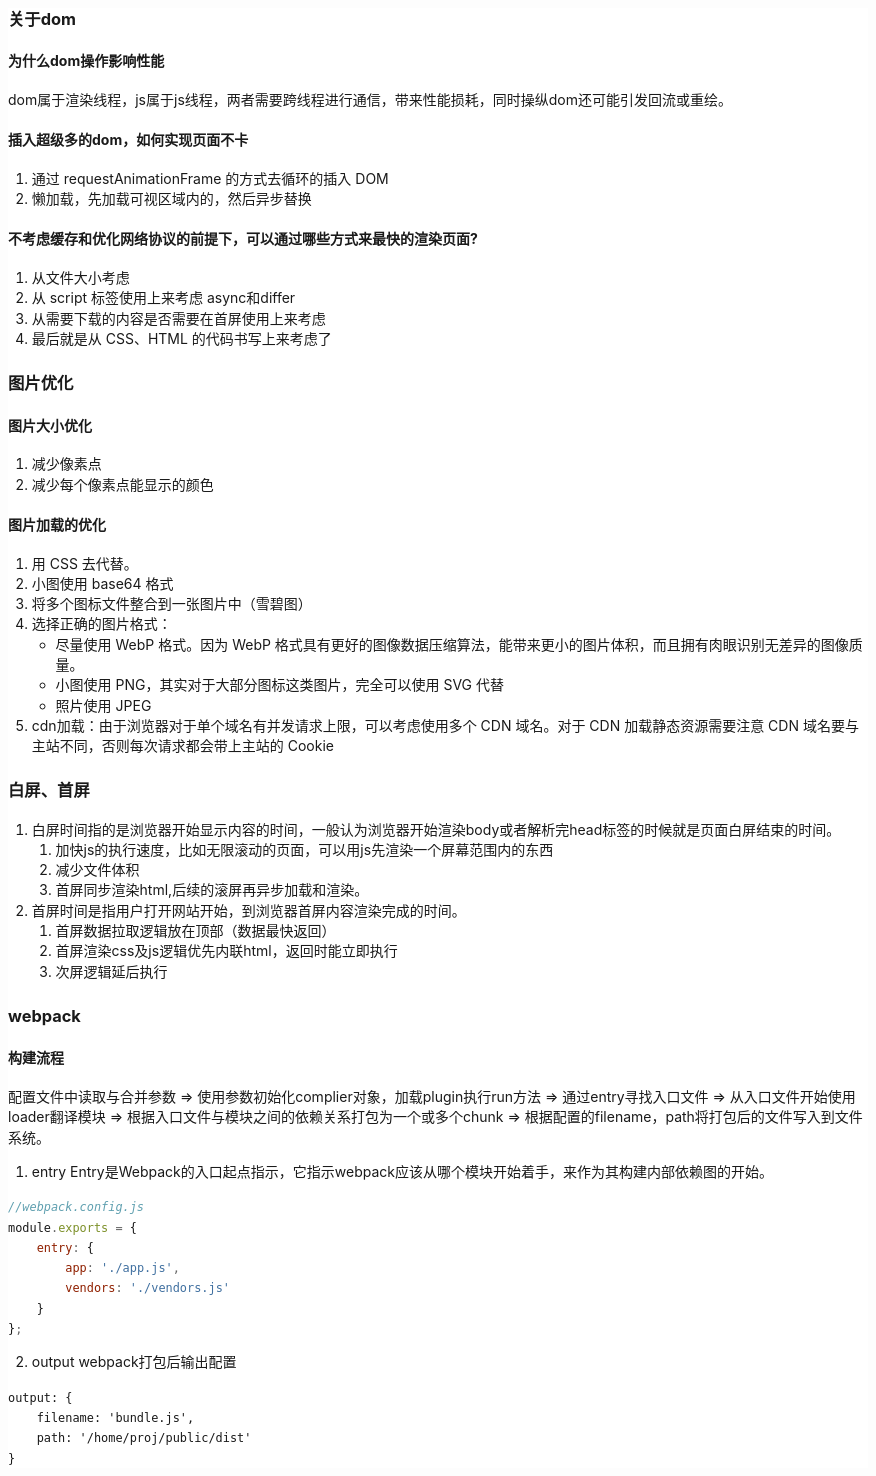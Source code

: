### 关于dom
#### 为什么dom操作影响性能
dom属于渲染线程，js属于js线程，两者需要跨线程进行通信，带来性能损耗，同时操纵dom还可能引发回流或重绘。

#### 插入超级多的dom，如何实现页面不卡
1. 通过 requestAnimationFrame 的方式去循环的插入 DOM
2. 懒加载，先加载可视区域内的，然后异步替换

#### 不考虑缓存和优化网络协议的前提下，可以通过哪些方式来最快的渲染页面?
1. 从文件大小考虑
2. 从 script 标签使用上来考虑 async和differ
3. 从需要下载的内容是否需要在首屏使用上来考虑
4. 最后就是从 CSS、HTML 的代码书写上来考虑了

### 图片优化
#### 图片大小优化
1. 减少像素点
2. 减少每个像素点能显示的颜色

#### 图片加载的优化
1. 用 CSS 去代替。
2. 小图使用 base64 格式
3. 将多个图标文件整合到一张图片中（雪碧图）
4. 选择正确的图片格式：
    - 尽量使用 WebP 格式。因为 WebP 格式具有更好的图像数据压缩算法，能带来更小的图片体积，而且拥有肉眼识别无差异的图像质量。
    - 小图使用 PNG，其实对于大部分图标这类图片，完全可以使用 SVG 代替
    - 照片使用 JPEG
5. cdn加载：由于浏览器对于单个域名有并发请求上限，可以考虑使用多个 CDN 域名。对于 CDN 加载静态资源需要注意 CDN 域名要与主站不同，否则每次请求都会带上主站的 Cookie
### 白屏、首屏
1. 白屏时间指的是浏览器开始显示内容的时间，一般认为浏览器开始渲染body或者解析完head标签的时候就是页面白屏结束的时间。
    1. 加快js的执行速度，比如无限滚动的页面，可以用js先渲染一个屏幕范围内的东西
    2. 减少文件体积
    3. 首屏同步渲染html,后续的滚屏再异步加载和渲染。
2. 首屏时间是指用户打开网站开始，到浏览器首屏内容渲染完成的时间。
    1. 首屏数据拉取逻辑放在顶部（数据最快返回）
    2. 首屏渲染css及js逻辑优先内联html，返回时能立即执行
    3. 次屏逻辑延后执行

### webpack

#### 构建流程

配置文件中读取与合并参数 => 使用参数初始化complier对象，加载plugin执行run方法 => 通过entry寻找入口文件 => 从入口文件开始使用loader翻译模块 => 根据入口文件与模块之间的依赖关系打包为一个或多个chunk => 根据配置的filename，path将打包后的文件写入到文件系统。

1. entry 
    Entry是Webpack的入口起点指示，它指示webpack应该从哪个模块开始着手，来作为其构建内部依赖图的开始。
```js
//webpack.config.js
module.exports = {
    entry: {
        app: './app.js',
        vendors: './vendors.js'
    }
};
```
2. output
    webpack打包后输出配置
```
output: {
    filename: 'bundle.js',
    path: '/home/proj/public/dist'
}
```
